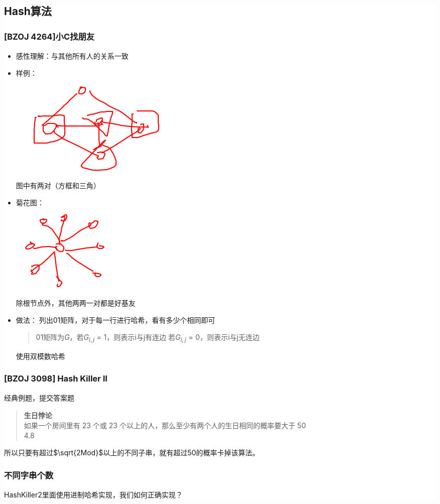 

## Hash算法

### [BZOJ 4264]小C找朋友
- 感性理解：与其他所有人的关系一致
- 样例：  
  ![alt text](image-3.png)  
  图中有两对（方框和三角）
- 菊花图：  
  ![alt text](image-4.png)  
  除根节点外，其他两两一对都是好基友
- 做法：
  列出01矩阵，对于每一行进行哈希，看有多少个相同即可  
  > 01矩阵为$G$，若$G_{i, j} = 1$，则表示i与j有连边
    若$G_{i, j} = 0$，则表示i与j无连边
  
  使用双模数哈希


### [BZOJ 3098] Hash Killer II
经典例题，提交答案题

> **生日悖论**  
  如果一个房间里有 $23$ 个或 $23$ 个以上的人，那么至少有两个人的生日相同的概率要大于 $50%$  
  4.8

所以只要有超过$\sqrt{2Mod}$以上的不同子串，就有超过$50%$的概率卡掉该算法。


### 不同字串个数
HashKiller2里面使用进制哈希实现，我们如何正确实现？
